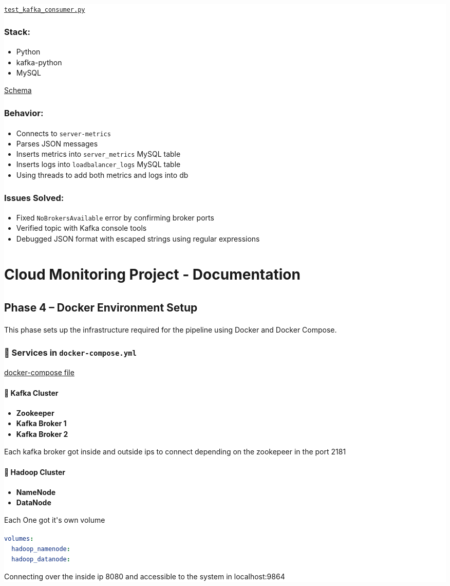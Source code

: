 [`test_kafka_consumer.py`](test_kafka_consumer.py)

### Stack:
- Python
- kafka-python
- MySQL

[Schema](Schema.sql)

### Behavior:
- Connects to `server-metrics`
- Parses JSON messages
- Inserts metrics into `server_metrics` MySQL table
- Inserts logs into `loadbalancer_logs` MySQL table
- Using threads to add both metrics and logs into db

### Issues Solved:
- Fixed `NoBrokersAvailable` error by confirming broker ports
- Verified topic with Kafka console tools
- Debugged JSON format with escaped strings using regular expressions

# Cloud Monitoring Project - Documentation

## Phase 4 – Docker Environment Setup

This phase sets up the infrastructure required for the pipeline using Docker and Docker Compose.

### 🧱 Services in `docker-compose.yml`
[docker-compose file](docker-compose.yaml)

#### 🔹 Kafka Cluster
- **Zookeeper**
- **Kafka Broker 1**
- **Kafka Broker 2**

Each kafka broker got inside and outside ips to connect
depending on the zookepeer in the port 2181

#### 🔹 Hadoop Cluster
- **NameNode**
- **DataNode**

Each One got it's own volume 
```yaml
volumes:
  hadoop_namenode:
  hadoop_datanode:
```

Connecting over the inside ip 8080 and accessible to the system in localhost:9864

